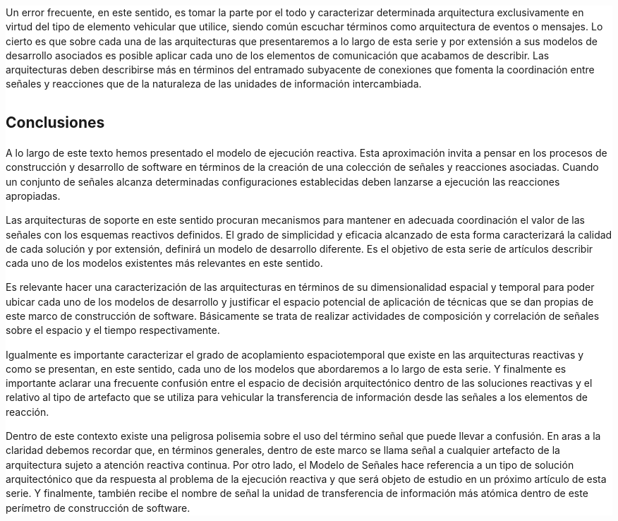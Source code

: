 Un error frecuente, en este sentido, es tomar la parte por el todo y caracterizar determinada arquitectura exclusivamente en virtud del tipo de elemento vehicular que utilice, siendo común escuchar términos como arquitectura de eventos o mensajes. Lo cierto es que sobre cada una de las arquitecturas que presentaremos a lo largo de esta serie y por extensión a sus modelos de desarrollo asociados es posible aplicar cada uno de los elementos de comunicación que acabamos de describir. Las arquitecturas deben describirse más en términos del entramado subyacente de conexiones que fomenta la coordinación entre señales y reacciones que de la naturaleza de las unidades de información intercambiada.

## Conclusiones

A lo largo de este texto hemos presentado el modelo de ejecución reactiva. Esta aproximación invita a pensar en los procesos de construcción y desarrollo de software en términos de la creación de una colección de señales y reacciones asociadas. Cuando un conjunto de señales alcanza determinadas configuraciones establecidas deben lanzarse a ejecución las reacciones apropiadas.

Las arquitecturas de soporte en este sentido procuran mecanismos para mantener en adecuada coordinación el valor de las señales con los esquemas reactivos definidos. El grado de simplicidad y eficacia alcanzado de esta forma caracterizará la calidad de cada solución y por extensión, definirá un modelo de desarrollo diferente. Es el objetivo de esta serie de artículos describir cada uno de los modelos existentes más relevantes en este sentido.

Es relevante hacer una caracterización de las arquitecturas en términos de su dimensionalidad espacial y temporal para poder ubicar cada uno de los modelos de desarrollo y justificar el espacio potencial de aplicación de técnicas que se dan propias de este marco de construcción de software. Básicamente se trata de realizar actividades de composición y correlación de señales sobre el espacio y el tiempo respectivamente.

Igualmente es importante caracterizar el grado de acoplamiento espaciotemporal que existe en las arquitecturas reactivas y como se presentan, en este sentido, cada uno de los modelos que abordaremos a lo largo de esta serie. Y finalmente es importante aclarar una frecuente confusión entre el espacio de decisión arquitectónico dentro de las soluciones reactivas y el relativo al tipo de artefacto que se utiliza para vehicular la transferencia de información desde las señales a los elementos de reacción.

Dentro de este contexto existe una peligrosa polisemia sobre el uso del término señal que puede llevar a confusión. En aras a la claridad debemos recordar que, en términos generales, dentro de este marco se llama señal a cualquier artefacto de la arquitectura sujeto a atención reactiva continua. Por otro lado, el Modelo de Señales hace referencia a un tipo de solución arquitectónico que da respuesta al problema de la ejecución reactiva y que será objeto de estudio en un próximo artículo de esta serie. Y finalmente, también recibe el nombre de señal la unidad de transferencia de información más atómica dentro de este perímetro de construcción de software.
